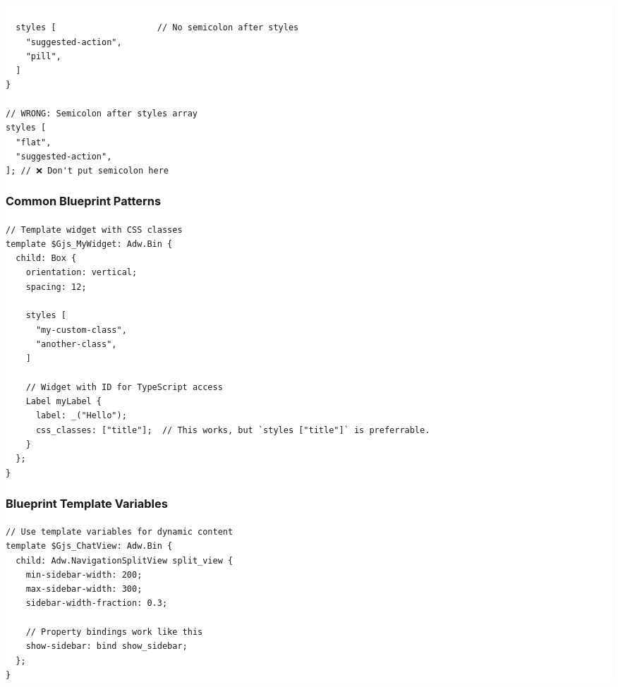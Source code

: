 ```blueprint

  styles [                    // No semicolon after styles
    "suggested-action",
    "pill",
  ]
}

// WRONG: Semicolon after styles array
styles [
  "flat",
  "suggested-action",
]; // ❌ Don't put semicolon here
```

### Common Blueprint Patterns
```blueprint
// Template widget with CSS classes
template $Gjs_MyWidget: Adw.Bin {
  child: Box {
    orientation: vertical;
    spacing: 12;

    styles [
      "my-custom-class",
      "another-class",
    ]

    // Widget with ID for TypeScript access
    Label myLabel {
      label: _("Hello");
      css_classes: ["title"];  // This works, but `styles ["title"]` is preferrable.
    }
  };
}
```

### Blueprint Template Variables
```blueprint
// Use template variables for dynamic content
template $Gjs_ChatView: Adw.Bin {
  child: Adw.NavigationSplitView split_view {
    min-sidebar-width: 200;
    max-sidebar-width: 300;
    sidebar-width-fraction: 0.3;

    // Property bindings work like this
    show-sidebar: bind show_sidebar;
  };
}
```
